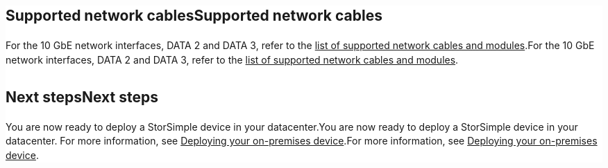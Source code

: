 ## <a name="supported-network-cables"></a><span data-ttu-id="773b1-359">Supported network cables</span><span class="sxs-lookup"><span data-stu-id="773b1-359">Supported network cables</span></span>
<span data-ttu-id="773b1-360">For the 10 GbE network interfaces, DATA 2 and DATA 3, refer to the [list of supported network cables and modules](storsimple-supported-hardware-for-10-gbe-network-interfaces.md).</span><span class="sxs-lookup"><span data-stu-id="773b1-360">For the 10 GbE network interfaces, DATA 2 and DATA 3, refer to the [list of supported network cables and modules](storsimple-supported-hardware-for-10-gbe-network-interfaces.md).</span></span>

## <a name="next-steps"></a><span data-ttu-id="773b1-361">Next steps</span><span class="sxs-lookup"><span data-stu-id="773b1-361">Next steps</span></span>
<span data-ttu-id="773b1-362">You are now ready to deploy a StorSimple device in your datacenter.</span><span class="sxs-lookup"><span data-stu-id="773b1-362">You are now ready to deploy a StorSimple device in your datacenter.</span></span> <span data-ttu-id="773b1-363">For more information, see [Deploying your on-premises device](storsimple-deployment-walkthrough-u2.md).</span><span class="sxs-lookup"><span data-stu-id="773b1-363">For more information, see [Deploying your on-premises device](storsimple-deployment-walkthrough-u2.md).</span></span>  

